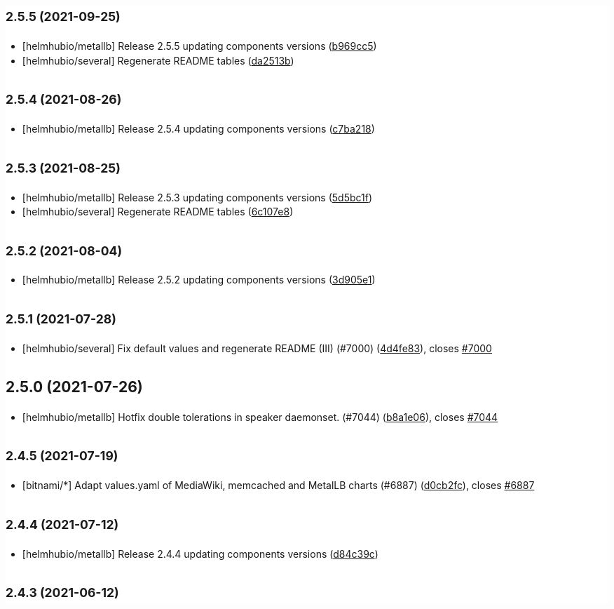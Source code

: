 ## <small>2.5.5 (2021-09-25)</small>

* [helmhubio/metallb] Release 2.5.5 updating components versions ([b969cc5](https://github.com/helmhub-io/charts/commit/b969cc59ac200045cfe444ade9f7992ee44d59ae))
* [helmhubio/several] Regenerate README tables ([da2513b](https://github.com/helmhub-io/charts/commit/da2513bf0a33819f3b1151d387c631a9ffdb03e2))

## <small>2.5.4 (2021-08-26)</small>

* [helmhubio/metallb] Release 2.5.4 updating components versions ([c7ba218](https://github.com/helmhub-io/charts/commit/c7ba218ca2f83e85ee6461441d7d0114b8f64306))

## <small>2.5.3 (2021-08-25)</small>

* [helmhubio/metallb] Release 2.5.3 updating components versions ([5d5bc1f](https://github.com/helmhub-io/charts/commit/5d5bc1f839f3d93b6f9c7c1e7d1521187b4ee79b))
* [helmhubio/several] Regenerate README tables ([6c107e8](https://github.com/helmhub-io/charts/commit/6c107e835d6caf8db2e8b17dcd48c5971637e013))

## <small>2.5.2 (2021-08-04)</small>

* [helmhubio/metallb] Release 2.5.2 updating components versions ([3d905e1](https://github.com/helmhub-io/charts/commit/3d905e182727de9791b5bce2c4784b9865e265c2))

## <small>2.5.1 (2021-07-28)</small>

* [helmhubio/several] Fix default values and regenerate README (III) (#7000) ([4d4fe83](https://github.com/helmhub-io/charts/commit/4d4fe8320775922d17c88abc6e16d146a4dabdae)), closes [#7000](https://github.com/helmhub-io/charts/issues/7000)

## 2.5.0 (2021-07-26)

* [helmhubio/metallb] Hotfix double tolerations in speaker daemonset. (#7044) ([b8a1e06](https://github.com/helmhub-io/charts/commit/b8a1e067ca30e3ca71bd98e629df9cd127bd78f5)), closes [#7044](https://github.com/helmhub-io/charts/issues/7044)

## <small>2.4.5 (2021-07-19)</small>

* [bitnami/*] Adapt values.yaml of MediaWiki, memcached and MetalLB charts (#6887) ([d0cb2fc](https://github.com/helmhub-io/charts/commit/d0cb2fc3f6d7d4f68f57be2b22ec5a90706df80b)), closes [#6887](https://github.com/helmhub-io/charts/issues/6887)

## <small>2.4.4 (2021-07-12)</small>

* [helmhubio/metallb] Release 2.4.4 updating components versions ([d84c39c](https://github.com/helmhub-io/charts/commit/d84c39c13f4bae79016ec4962a0da79768022b67))

## <small>2.4.3 (2021-06-12)</small>
